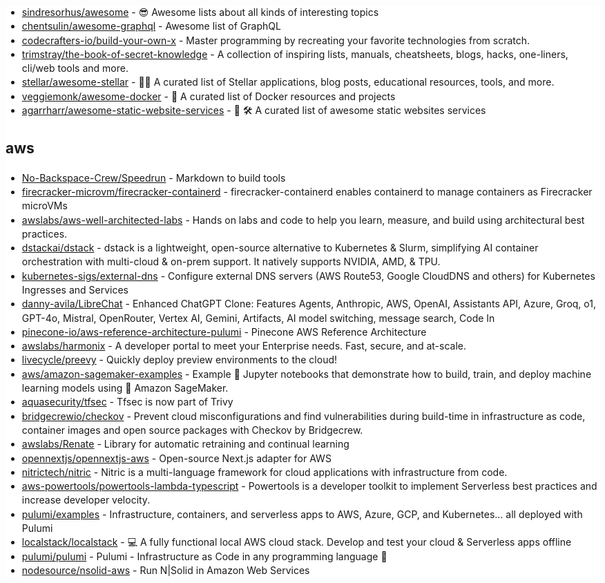 - [sindresorhus/awesome](https://github.com/sindresorhus/awesome) - 😎 Awesome lists about all kinds of interesting topics
- [chentsulin/awesome-graphql](https://github.com/chentsulin/awesome-graphql) - Awesome list of GraphQL
- [codecrafters-io/build-your-own-x](https://github.com/codecrafters-io/build-your-own-x) - Master programming by recreating your favorite technologies from scratch.
- [trimstray/the-book-of-secret-knowledge](https://github.com/trimstray/the-book-of-secret-knowledge) - A collection of inspiring lists, manuals, cheatsheets, blogs, hacks, one-liners, cli/web tools and more.
- [stellar/awesome-stellar](https://github.com/stellar/awesome-stellar) - 👨‍🚀 A curated list of Stellar applications, blog posts, educational resources, tools, and more.
- [veggiemonk/awesome-docker](https://github.com/veggiemonk/awesome-docker) - :whale: A curated list of Docker resources and projects
- [agarrharr/awesome-static-website-services](https://github.com/agarrharr/awesome-static-website-services) - 📄 🛠 A curated list of awesome static websites services

## aws 

- [No-Backspace-Crew/Speedrun](https://github.com/No-Backspace-Crew/Speedrun) - Markdown to build tools
- [firecracker-microvm/firecracker-containerd](https://github.com/firecracker-microvm/firecracker-containerd) - firecracker-containerd enables containerd to manage containers as Firecracker microVMs
- [awslabs/aws-well-architected-labs](https://github.com/awslabs/aws-well-architected-labs) - Hands on labs and code to help you learn, measure, and build using architectural best practices.
- [dstackai/dstack](https://github.com/dstackai/dstack) - dstack is a lightweight, open-source alternative to Kubernetes & Slurm, simplifying AI container orchestration with multi-cloud & on-prem support. It natively supports NVIDIA, AMD, & TPU.
- [kubernetes-sigs/external-dns](https://github.com/kubernetes-sigs/external-dns) - Configure external DNS servers (AWS Route53, Google CloudDNS and others) for Kubernetes Ingresses and Services
- [danny-avila/LibreChat](https://github.com/danny-avila/LibreChat) - Enhanced ChatGPT Clone: Features Agents, Anthropic, AWS, OpenAI, Assistants API, Azure, Groq, o1, GPT-4o, Mistral, OpenRouter, Vertex AI, Gemini, Artifacts, AI model switching, message search, Code In
- [pinecone-io/aws-reference-architecture-pulumi](https://github.com/pinecone-io/aws-reference-architecture-pulumi) - Pinecone AWS Reference Architecture
- [awslabs/harmonix](https://github.com/awslabs/harmonix) - A developer portal to meet your Enterprise needs. Fast, secure, and at-scale.
- [livecycle/preevy](https://github.com/livecycle/preevy) - Quickly deploy preview environments to the cloud!
- [aws/amazon-sagemaker-examples](https://github.com/aws/amazon-sagemaker-examples) - Example 📓 Jupyter notebooks that demonstrate how to build, train, and deploy machine learning models using 🧠 Amazon SageMaker.
- [aquasecurity/tfsec](https://github.com/aquasecurity/tfsec) - Tfsec is now part of Trivy
- [bridgecrewio/checkov](https://github.com/bridgecrewio/checkov) - Prevent cloud misconfigurations and find vulnerabilities during build-time in infrastructure as code, container images and open source packages with Checkov by Bridgecrew.
- [awslabs/Renate](https://github.com/awslabs/Renate) - Library for automatic retraining and continual learning
- [opennextjs/opennextjs-aws](https://github.com/opennextjs/opennextjs-aws) - Open-source Next.js adapter for AWS
- [nitrictech/nitric](https://github.com/nitrictech/nitric) - Nitric is a multi-language framework for cloud applications with infrastructure from code.
- [aws-powertools/powertools-lambda-typescript](https://github.com/aws-powertools/powertools-lambda-typescript) - Powertools is a developer toolkit to implement Serverless best practices and increase developer velocity.
- [pulumi/examples](https://github.com/pulumi/examples) - Infrastructure, containers, and serverless apps to AWS, Azure, GCP, and Kubernetes... all deployed with Pulumi
- [localstack/localstack](https://github.com/localstack/localstack) - 💻 A fully functional local AWS cloud stack. Develop and test your cloud & Serverless apps offline
- [pulumi/pulumi](https://github.com/pulumi/pulumi) - Pulumi - Infrastructure as Code in any programming language 🚀
- [nodesource/nsolid-aws](https://github.com/nodesource/nsolid-aws) - Run N|Solid in Amazon Web Services